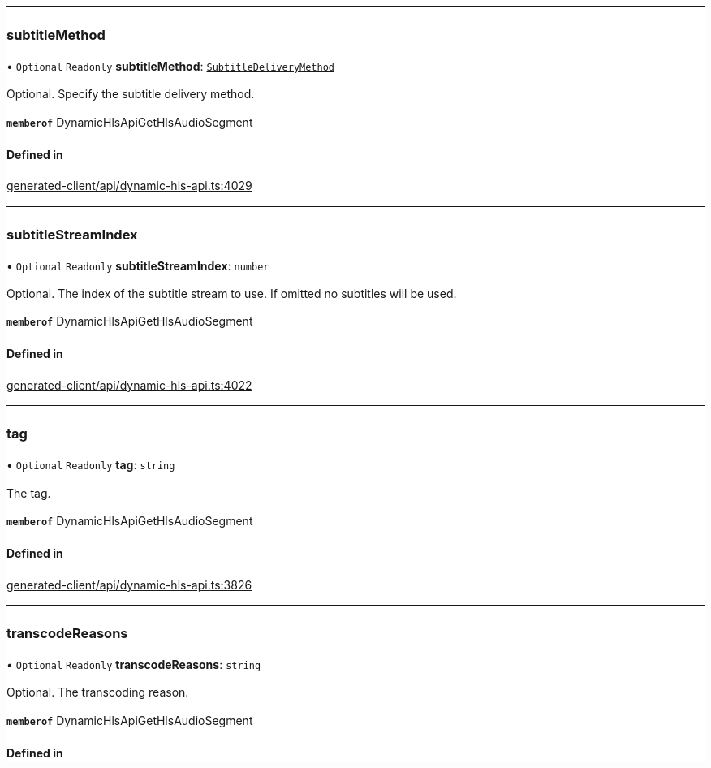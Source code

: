 ___

### subtitleMethod

• `Optional` `Readonly` **subtitleMethod**: [`SubtitleDeliveryMethod`](../enums/generated_client.SubtitleDeliveryMethod.md)

Optional. Specify the subtitle delivery method.

**`memberof`** DynamicHlsApiGetHlsAudioSegment

#### Defined in

[generated-client/api/dynamic-hls-api.ts:4029](https://github.com/jellyfin/jellyfin-sdk-typescript/blob/fa599ae/src/generated-client/api/dynamic-hls-api.ts#L4029)

___

### subtitleStreamIndex

• `Optional` `Readonly` **subtitleStreamIndex**: `number`

Optional. The index of the subtitle stream to use. If omitted no subtitles will be used.

**`memberof`** DynamicHlsApiGetHlsAudioSegment

#### Defined in

[generated-client/api/dynamic-hls-api.ts:4022](https://github.com/jellyfin/jellyfin-sdk-typescript/blob/fa599ae/src/generated-client/api/dynamic-hls-api.ts#L4022)

___

### tag

• `Optional` `Readonly` **tag**: `string`

The tag.

**`memberof`** DynamicHlsApiGetHlsAudioSegment

#### Defined in

[generated-client/api/dynamic-hls-api.ts:3826](https://github.com/jellyfin/jellyfin-sdk-typescript/blob/fa599ae/src/generated-client/api/dynamic-hls-api.ts#L3826)

___

### transcodeReasons

• `Optional` `Readonly` **transcodeReasons**: `string`

Optional. The transcoding reason.

**`memberof`** DynamicHlsApiGetHlsAudioSegment

#### Defined in
